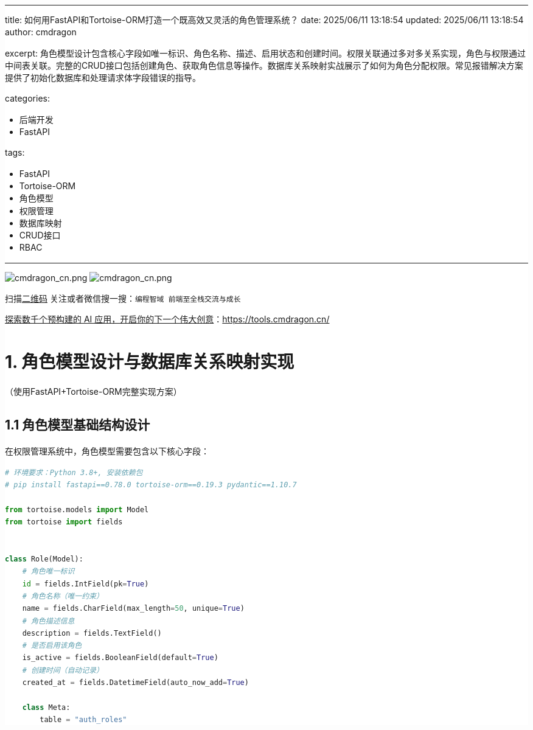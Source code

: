 ----
title: 如何用FastAPI和Tortoise-ORM打造一个既高效又灵活的角色管理系统？
date: 2025/06/11 13:18:54
updated: 2025/06/11 13:18:54
author: cmdragon

excerpt:
  角色模型设计包含核心字段如唯一标识、角色名称、描述、启用状态和创建时间。权限关联通过多对多关系实现，角色与权限通过中间表关联。完整的CRUD接口包括创建角色、获取角色信息等操作。数据库关系映射实战展示了如何为角色分配权限。常见报错解决方案提供了初始化数据库和处理请求体字段错误的指导。

categories:
  - 后端开发
  - FastAPI

tags:
  - FastAPI
  - Tortoise-ORM
  - 角色模型
  - 权限管理
  - 数据库映射
  - CRUD接口
  - RBAC

----

<img src="https://static.shutu.cn/shutu/jpeg/open61/2025/06/11/60a10b526057dc76b88fe99927cca2f7.jpeg" title="cmdragon_cn.png" alt="cmdragon_cn.png"/>

<img src="https://api2.cmdragon.cn/upload/cmder/20250304_012821924.jpg" title="cmdragon_cn.png" alt="cmdragon_cn.png"/>


扫描[二维码](https://api2.cmdragon.cn/upload/cmder/20250304_012821924.jpg)
关注或者微信搜一搜：`编程智域 前端至全栈交流与成长`

[探索数千个预构建的 AI 应用，开启你的下一个伟大创意](https://tools.cmdragon.cn/zh/apps?category=ai_chat)：https://tools.cmdragon.cn/

# 1. 角色模型设计与数据库关系映射实现

（使用FastAPI+Tortoise-ORM完整实现方案）

## 1.1 角色模型基础结构设计

在权限管理系统中，角色模型需要包含以下核心字段：

```python
# 环境要求：Python 3.8+, 安装依赖包
# pip install fastapi==0.78.0 tortoise-orm==0.19.3 pydantic==1.10.7

from tortoise.models import Model
from tortoise import fields


class Role(Model):
    # 角色唯一标识
    id = fields.IntField(pk=True)
    # 角色名称（唯一约束）
    name = fields.CharField(max_length=50, unique=True)
    # 角色描述信息
    description = fields.TextField()
    # 是否启用该角色
    is_active = fields.BooleanField(default=True)
    # 创建时间（自动记录）
    created_at = fields.DatetimeField(auto_now_add=True)

    class Meta:
        table = "auth_roles"
```